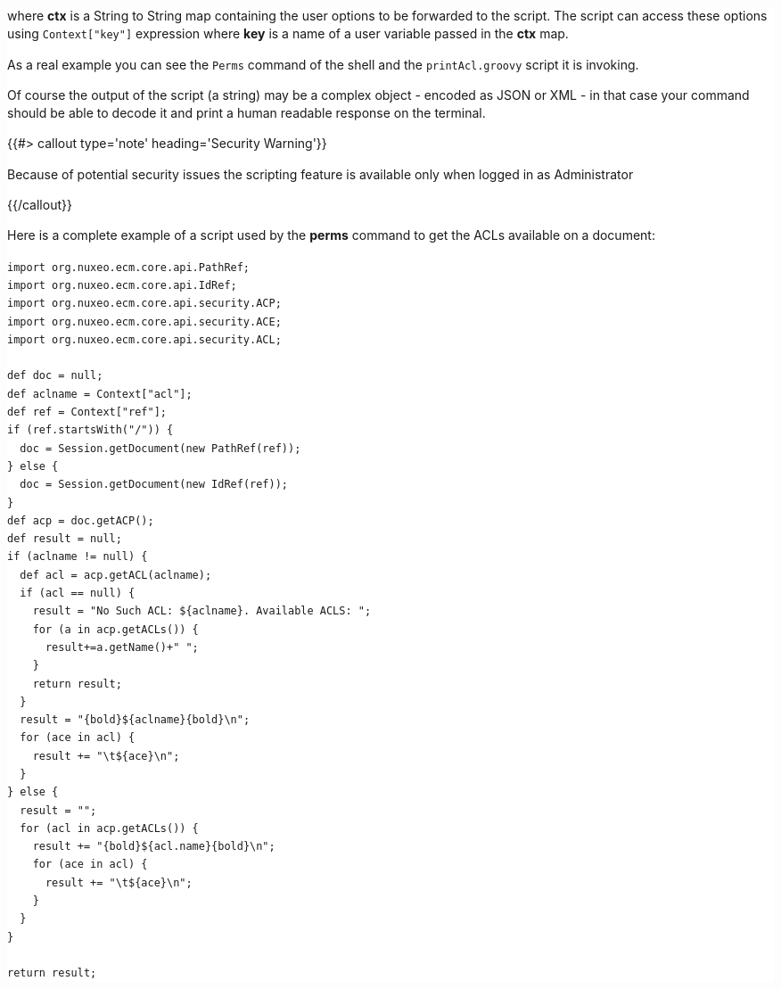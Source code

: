 where **ctx** is a String to String map containing the user options to be forwarded to the script.
The script can access these options using `Context["key"]` expression where **key** is a name of a user variable passed in the **ctx** map.

As a real example you can see the `Perms` command of the shell and the `printAcl.groovy` script it is invoking.

Of course the output of the script (a string) may be a complex object - encoded as JSON or XML - in that case your command should be able to decode it and print a human readable response on the terminal.

{{#> callout type='note' heading='Security Warning'}}

Because of potential security issues the scripting feature is available only when logged in as Administrator

{{/callout}}

Here is a complete example of a script used by the **perms** command to get the ACLs available on a document:

```
import org.nuxeo.ecm.core.api.PathRef;
import org.nuxeo.ecm.core.api.IdRef;
import org.nuxeo.ecm.core.api.security.ACP;
import org.nuxeo.ecm.core.api.security.ACE;
import org.nuxeo.ecm.core.api.security.ACL;

def doc = null;
def aclname = Context["acl"];
def ref = Context["ref"];
if (ref.startsWith("/")) {
  doc = Session.getDocument(new PathRef(ref));
} else {
  doc = Session.getDocument(new IdRef(ref));
}
def acp = doc.getACP();
def result = null;
if (aclname != null) {
  def acl = acp.getACL(aclname);
  if (acl == null) {
    result = "No Such ACL: ${aclname}. Available ACLS: ";
    for (a in acp.getACLs()) {
      result+=a.getName()+" ";
    }
    return result;
  }
  result = "{bold}${aclname}{bold}\n";
  for (ace in acl) {
    result += "\t${ace}\n";
  }
} else {
  result = "";
  for (acl in acp.getACLs()) {
    result += "{bold}${acl.name}{bold}\n";
    for (ace in acl) {
      result += "\t${ace}\n";
    }
  }
}

return result;

```
